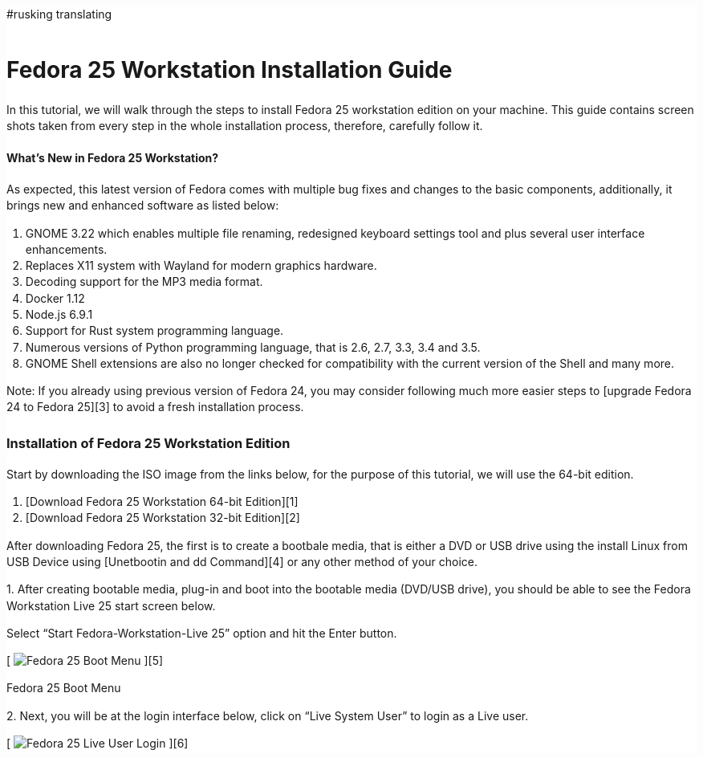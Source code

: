 #rusking translating

Fedora 25 Workstation Installation Guide
============================================================

In this tutorial, we will walk through the steps to install Fedora 25 workstation edition on your machine. This guide contains screen shots taken from every step in the whole installation process, therefore, carefully follow it.

#### What’s New in Fedora 25 Workstation?

As expected, this latest version of Fedora comes with multiple bug fixes and changes to the basic components, additionally, it brings new and enhanced software as listed below:

1.  GNOME 3.22 which enables multiple file renaming, redesigned keyboard settings tool and plus several user interface enhancements.
2.  Replaces X11 system with Wayland for modern graphics hardware.
3.  Decoding support for the MP3 media format.
4.  Docker 1.12
5.  Node.js 6.9.1
6.  Support for Rust system programming language.
7.  Numerous versions of Python programming language, that is 2.6, 2.7, 3.3, 3.4 and 3.5.
8.  GNOME Shell extensions are also no longer checked for compatibility with the current version of the Shell and many more.

Note: If you already using previous version of Fedora 24, you may consider following much more easier steps to [upgrade Fedora 24 to Fedora 25][3] to avoid a fresh installation process.

### Installation of Fedora 25 Workstation Edition

Start by downloading the ISO image from the links below, for the purpose of this tutorial, we will use the 64-bit edition.

1.  [Download Fedora 25 Workstation 64-bit Edition][1]
2.  [Download Fedora 25 Workstation 32-bit Edition][2]

After downloading Fedora 25, the first is to create a bootbale media, that is either a DVD or USB drive using the install Linux from USB Device using [Unetbootin and dd Command][4] or any other method of your choice.

1. After creating bootable media, plug-in and boot into the bootable media (DVD/USB drive), you should be able to see the Fedora Workstation Live 25 start screen below.

Select “Start Fedora-Workstation-Live 25” option and hit the Enter button.

[
 ![Fedora 25 Boot Menu](http://www.tecmint.com/wp-content/uploads/2016/11/Start-Fedora-25.png) 
][5]

Fedora 25 Boot Menu

2. Next, you will be at the login interface below, click on “Live System User” to login as a Live user.

[
 ![Fedora 25 Live User Login](http://www.tecmint.com/wp-content/uploads/2016/11/Fedora-25-Live-User-Login.png) 
][6]
